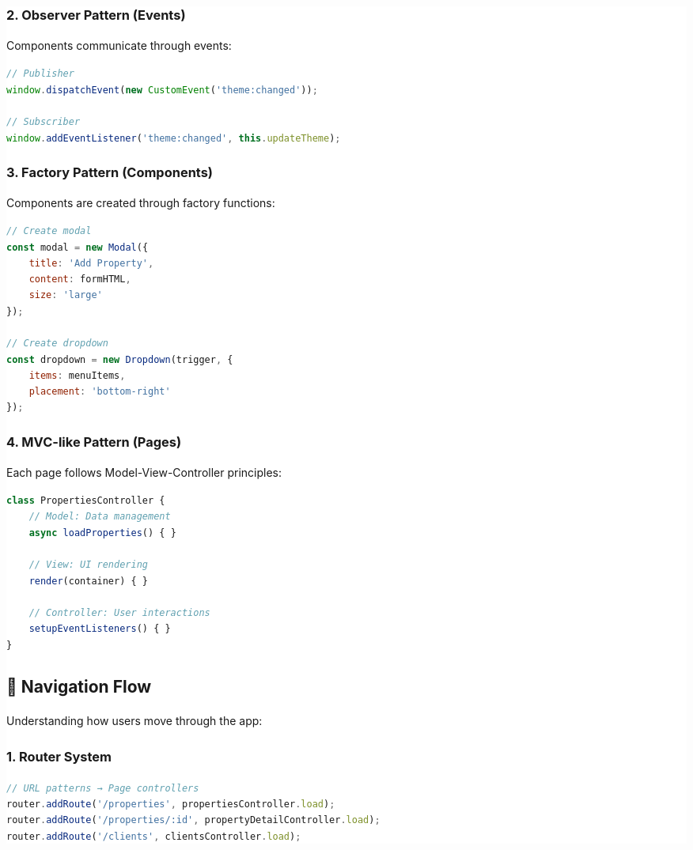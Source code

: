 ### 2. Observer Pattern (Events)
Components communicate through events:
```javascript
// Publisher
window.dispatchEvent(new CustomEvent('theme:changed'));

// Subscriber
window.addEventListener('theme:changed', this.updateTheme);
```

### 3. Factory Pattern (Components)
Components are created through factory functions:
```javascript
// Create modal
const modal = new Modal({
    title: 'Add Property',
    content: formHTML,
    size: 'large'
});

// Create dropdown
const dropdown = new Dropdown(trigger, {
    items: menuItems,
    placement: 'bottom-right'
});
```

### 4. MVC-like Pattern (Pages)
Each page follows Model-View-Controller principles:
```javascript
class PropertiesController {
    // Model: Data management
    async loadProperties() { }
    
    // View: UI rendering
    render(container) { }
    
    // Controller: User interactions
    setupEventListeners() { }
}
```

## 🧭 Navigation Flow

Understanding how users move through the app:

### 1. Router System
```javascript
// URL patterns → Page controllers
router.addRoute('/properties', propertiesController.load);
router.addRoute('/properties/:id', propertyDetailController.load);
router.addRoute('/clients', clientsController.load);
```
